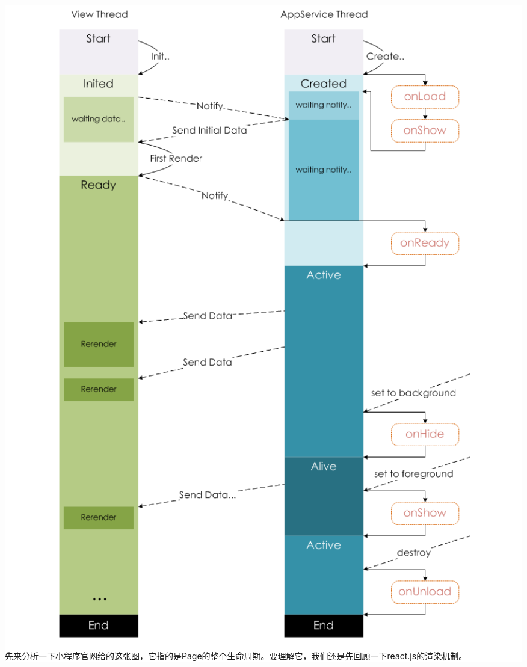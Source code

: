 <p align="center"><img src="/img/201610/weapp6-1.png" alter="生命周期" width="80%"/></p>  
先来分析一下小程序官网给的这张图，它指的是Page的整个生命周期。要理解它，我们还是先回顾一下react.js的渲染机制。  
